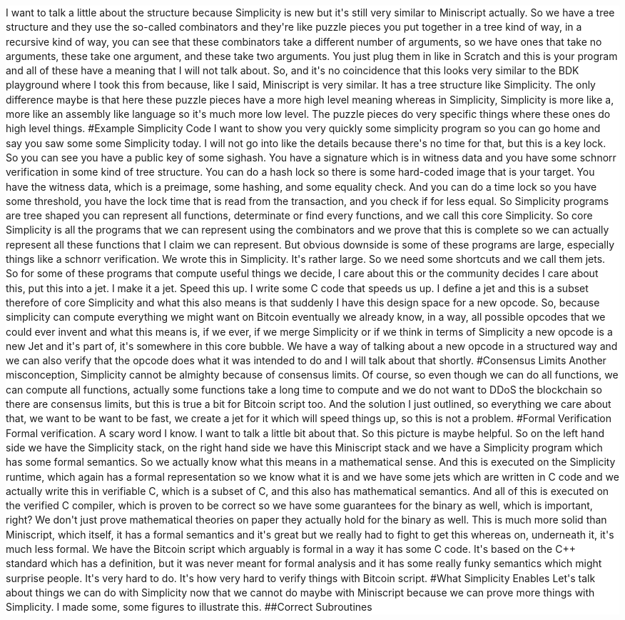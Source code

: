 I want to talk a little about the structure because Simplicity is new but it's still very similar to Miniscript actually. So we have a tree structure and they use the so-called combinators and they're like puzzle pieces you put together in a tree kind of way, in a recursive kind of way, you can see that these combinators take a different number of arguments, so we have ones that take no arguments, these take one argument, and these take two arguments. You just plug them in like in Scratch and this is your program and all of these have a meaning that I will not talk about. So, and it's no coincidence that this looks very similar to the BDK playground where I took this from because, like I said, Miniscript is very similar. It has a tree structure like Simplicity. The only difference maybe is that here these puzzle pieces have a more high level meaning whereas in Simplicity, Simplicity is more like a, more like an assembly like language so it's much more low level. The puzzle pieces do very specific things where these ones do high level things. 
#Example Simplicity Code
I want to show you very quickly some simplicity program so you can go home and say you saw some some Simplicity today. I will not go into like the details because there's no time for that, but this is a key lock. So you can see you have a public key of some sighash. You have a signature which is in witness data and you have some schnorr verification in some kind of tree structure. You can do a hash lock so there is some hard-coded image that is your target. You have the witness data, which is a preimage, some hashing, and some equality check. And you can do a time lock so you have some threshold, you have the lock time that is read from the transaction, and you check if for less equal. So Simplicity programs are tree shaped you can represent all functions, determinate or find every functions, and we call this core Simplicity. So core Simplicity is all the programs that we can represent using the combinators and we prove that this is complete so we can actually represent all these functions that I claim we can represent. But obvious downside is some of these programs are large, especially things like a schnorr verification. We wrote this in Simplicity. It's rather large. So we need some shortcuts and we call them jets. So for some of these programs that compute useful things we decide, I care about this or the community decides I care about this, put this into a jet. I make it a jet. Speed this up. I write some C code that speeds us up. I define a jet and this is a subset therefore of core Simplicity and what this also means is that suddenly I have this design space for a new opcode. So, because simplicity can compute everything we might want on Bitcoin eventually  we already know, in a way, all possible opcodes that we could ever invent and what this means is, if we ever, if we merge Simplicity or if we think in terms of Simplicity a new opcode is a new Jet and it's part of, it's somewhere in this core bubble. We have a way of talking about a new opcode in a structured way and we can also verify that the opcode does what it was intended to do and I will talk about that shortly. 
#Consensus Limits
Another misconception, Simplicity cannot be almighty because of consensus limits. Of course, so even though we can do all functions, we can compute all functions, actually some functions take a long time to compute and we do not want to DDoS the blockchain so there are consensus limits, but this is true a bit for Bitcoin script too. And the solution I just outlined, so everything we care about that, we want to be want to be fast, we create a jet for it which will speed things up, so this is not a problem.
#Formal Verification
Formal verification. A scary word I know. I want to talk a little bit about that. So this picture is maybe helpful. So on the left hand side we have the Simplicity stack, on the right hand side we have this Miniscript stack and we have a Simplicity program which has some formal semantics. So we actually know what this means in a mathematical sense. And this is executed on the Simplicity runtime, which again has a formal representation so we know what it is and we have some jets which are written in C code and we actually write this in verifiable C, which is a subset of C, and this also has mathematical semantics. And all of this is executed on the verified C compiler, which is proven to be correct so we have some guarantees for the binary as well, which is important, right? We don't just prove mathematical theories on paper they actually hold for the binary as well. This is much more solid than Miniscript, which itself, it has a formal semantics and it's great but we really had to fight to get this whereas on, underneath it, it's much less formal. We have the Bitcoin script which arguably is formal in a way it has some C code. It's based on the C++ standard which has a definition, but it was never meant for formal analysis and it has some really funky semantics which might surprise people. It's very hard to do. It's how very hard to verify things with Bitcoin script.
#What Simplicity Enables
Let's talk about things we can do with Simplicity now that we cannot do maybe with Miniscript because we can prove more things with Simplicity. I made some, some figures to illustrate this. 
##Correct Subroutines
